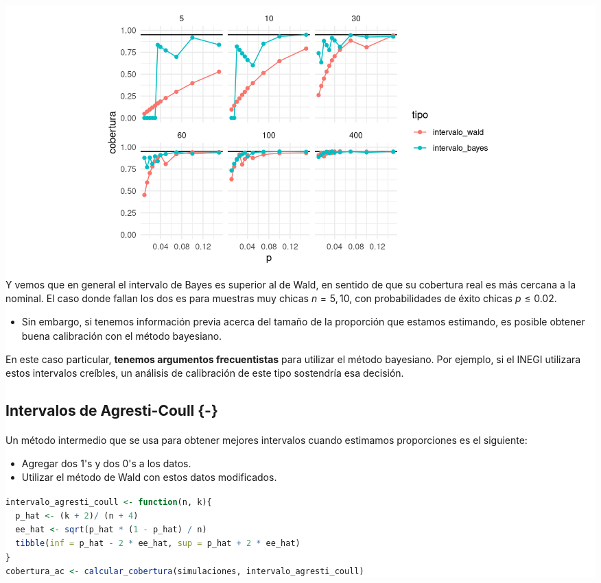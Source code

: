 <img src="15-bayesiana-calibracion_files/figure-html/unnamed-chunk-8-1.png" width="576" style="display: block; margin: auto;" />

Y vemos que en general el intervalo de Bayes es superior al de Wald, en sentido
de que su cobertura real es más cercana a la nominal. El caso donde fallan los dos
es para muestras muy chicas $n=5, 10$, con probabilidades de éxito chicas $p\leq 0.02$.

- Sin embargo, si tenemos información previa acerca del tamaño de la proporción que estamos
estimando, es posible obtener buena calibración con el método bayesiano.

En este caso particular, **tenemos argumentos frecuentistas** 
para utilizar el método bayesiano. Por ejemplo, si el INEGI utilizara estos
intervalos creíbles, un análisis de calibración de este tipo sostendría esa decisión.

## Intervalos de Agresti-Coull {-}

Un método intermedio que se usa para obtener mejores intervalos cuando
estimamos proporciones es el siguiente:

- Agregar dos 1's y dos 0's a los datos.
- Utilizar el método de Wald con estos datos modificados.


``` r
intervalo_agresti_coull <- function(n, k){
  p_hat <- (k + 2)/ (n + 4)
  ee_hat <- sqrt(p_hat * (1 - p_hat) / n)
  tibble(inf = p_hat - 2 * ee_hat, sup = p_hat + 2 * ee_hat)
}
cobertura_ac <- calcular_cobertura(simulaciones, intervalo_agresti_coull)
```
